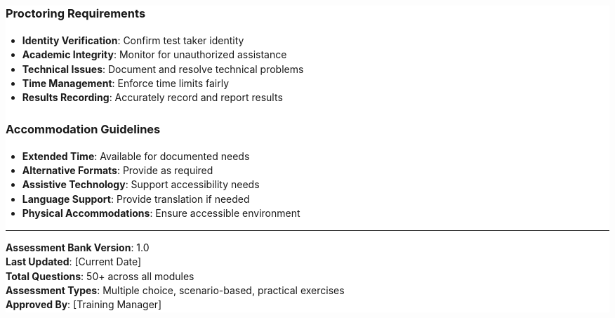 ### **Proctoring Requirements**
- **Identity Verification**: Confirm test taker identity
- **Academic Integrity**: Monitor for unauthorized assistance
- **Technical Issues**: Document and resolve technical problems
- **Time Management**: Enforce time limits fairly
- **Results Recording**: Accurately record and report results

### **Accommodation Guidelines**
- **Extended Time**: Available for documented needs
- **Alternative Formats**: Provide as required
- **Assistive Technology**: Support accessibility needs
- **Language Support**: Provide translation if needed
- **Physical Accommodations**: Ensure accessible environment

---

**Assessment Bank Version**: 1.0  
**Last Updated**: [Current Date]  
**Total Questions**: 50+ across all modules  
**Assessment Types**: Multiple choice, scenario-based, practical exercises  
**Approved By**: [Training Manager]